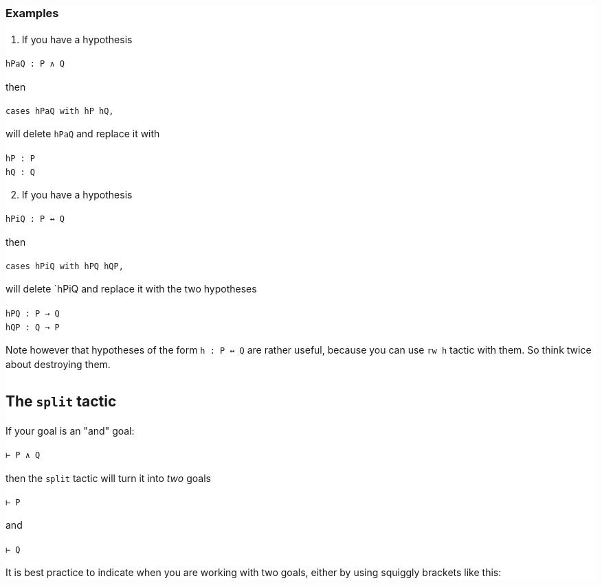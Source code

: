 ### Examples

1) If you have a hypothesis

```
hPaQ : P ∧ Q
```

then

`cases hPaQ with hP hQ,`

will delete `hPaQ` and replace it with

```
hP : P
hQ : Q
```

2) If you have a hypothesis

```
hPiQ : P ↔ Q
```

then

`cases hPiQ with hPQ hQP,`

will delete `hPiQ and replace it with the two hypotheses
```
hPQ : P → Q
hQP : Q → P
```

Note however that hypotheses of the form `h : P ↔ Q` are rather useful, because you can use `rw h` tactic with them. So think twice about destroying them.


## The `split` tactic

If your goal is an "and" goal:

```
⊢ P ∧ Q
```

then the `split` tactic will turn it
into *two* goals


```
⊢ P
```

and

```
⊢ Q
```

It is best practice to indicate when you are working with two goals, either by using squiggly brackets like this:
